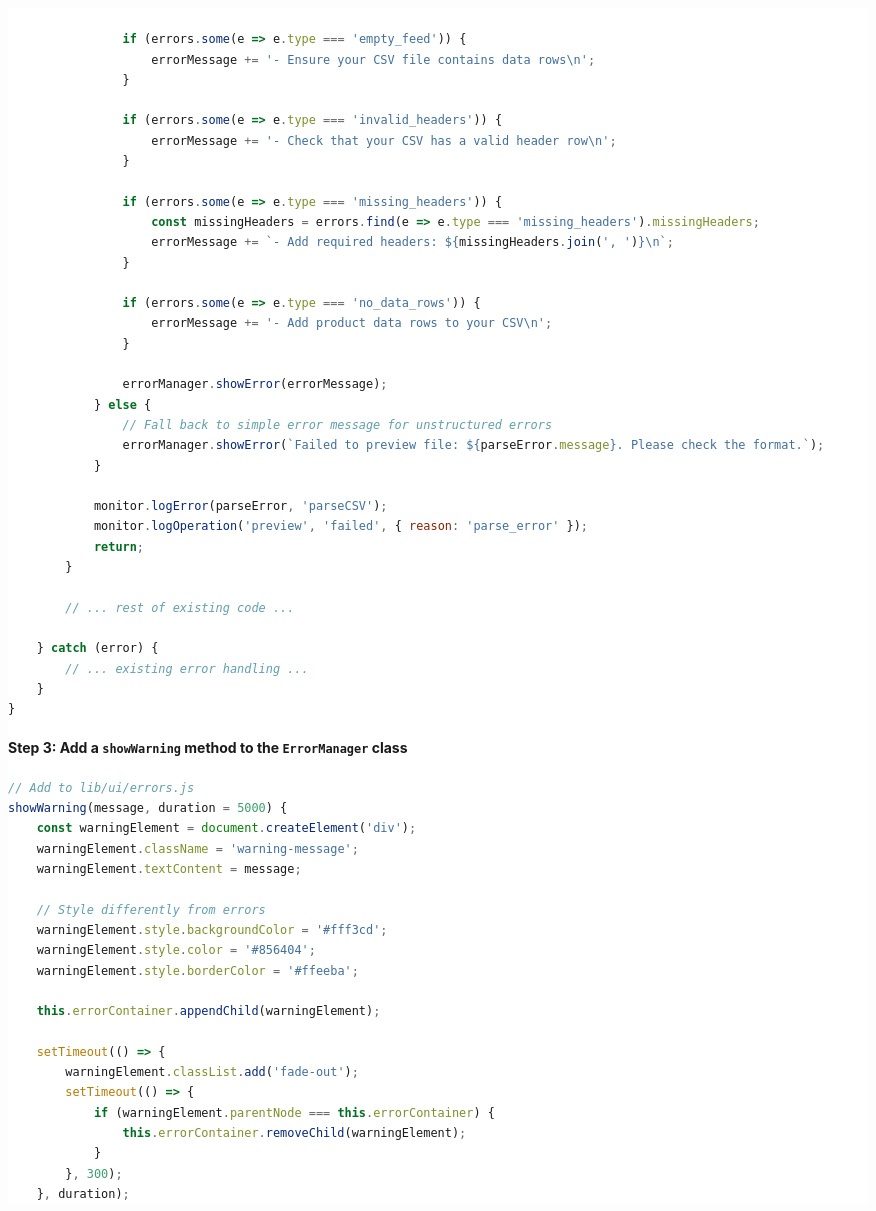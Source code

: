 ```javascript
                
                if (errors.some(e => e.type === 'empty_feed')) {
                    errorMessage += '- Ensure your CSV file contains data rows\n';
                }
                
                if (errors.some(e => e.type === 'invalid_headers')) {
                    errorMessage += '- Check that your CSV has a valid header row\n';
                }
                
                if (errors.some(e => e.type === 'missing_headers')) {
                    const missingHeaders = errors.find(e => e.type === 'missing_headers').missingHeaders;
                    errorMessage += `- Add required headers: ${missingHeaders.join(', ')}\n`;
                }
                
                if (errors.some(e => e.type === 'no_data_rows')) {
                    errorMessage += '- Add product data rows to your CSV\n';
                }
                
                errorManager.showError(errorMessage);
            } else {
                // Fall back to simple error message for unstructured errors
                errorManager.showError(`Failed to preview file: ${parseError.message}. Please check the format.`);
            }
            
            monitor.logError(parseError, 'parseCSV');
            monitor.logOperation('preview', 'failed', { reason: 'parse_error' });
            return;
        }
        
        // ... rest of existing code ...
        
    } catch (error) {
        // ... existing error handling ...
    }
}
```

#### Step 3: Add a `showWarning` method to the `ErrorManager` class

```javascript
// Add to lib/ui/errors.js
showWarning(message, duration = 5000) {
    const warningElement = document.createElement('div');
    warningElement.className = 'warning-message';
    warningElement.textContent = message;
    
    // Style differently from errors
    warningElement.style.backgroundColor = '#fff3cd';
    warningElement.style.color = '#856404';
    warningElement.style.borderColor = '#ffeeba';
    
    this.errorContainer.appendChild(warningElement);
    
    setTimeout(() => {
        warningElement.classList.add('fade-out');
        setTimeout(() => {
            if (warningElement.parentNode === this.errorContainer) {
                this.errorContainer.removeChild(warningElement);
            }
        }, 300);
    }, duration);
```